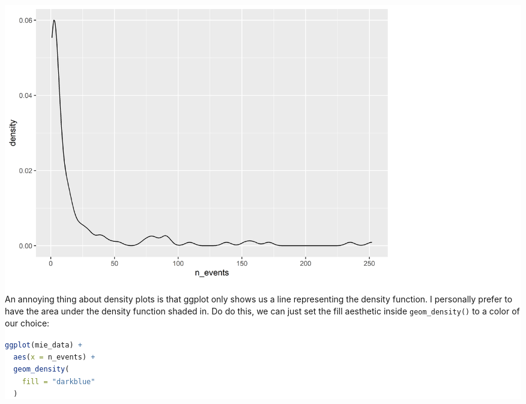 <img src="06_show_the_right_numbers_pt2_files/figure-gfm/unnamed-chunk-13-1.png" width="75%" />

An annoying thing about density plots is that ggplot only shows us a
line representing the density function. I personally prefer to have the
area under the density function shaded in. Do do this, we can just set
the fill aesthetic inside `geom_density()` to a color of our choice:

``` r
ggplot(mie_data) +
  aes(x = n_events) +
  geom_density(
    fill = "darkblue"
  )
```
